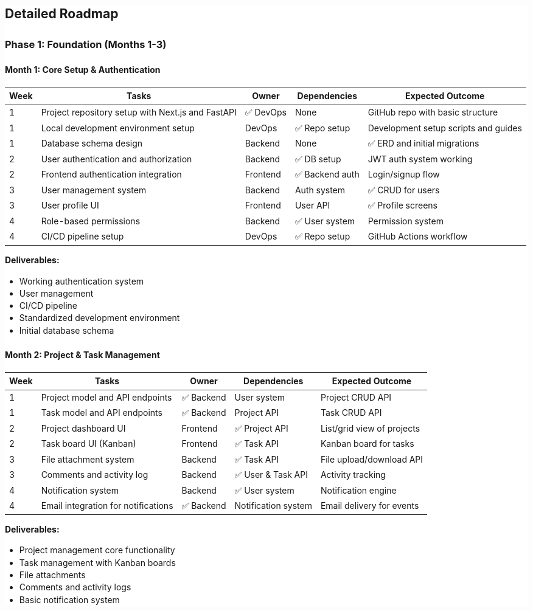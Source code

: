 
## Detailed Roadmap

### Phase 1: Foundation (Months 1-3)

#### Month 1: Core Setup & Authentication
| Week | Tasks | Owner | Dependencies | Expected Outcome |
|------|-------|-------|--------------|------------------|
| 1 | Project repository setup with Next.js and FastAPI |✅ DevOps | None | GitHub repo with basic structure |
| 1 | Local development environment setup | DevOps |✅ Repo setup | Development setup scripts and guides |
| 1 | Database schema design  | Backend | None |✅ ERD and initial migrations |
| 2 | User authentication and authorization | Backend |✅ DB setup | JWT auth system working |
| 2 | Frontend authentication integration  | Frontend |✅ Backend auth | Login/signup flow |
| 3 | User management system  | Backend | Auth system |✅ CRUD for users |
| 3 | User profile UI  | Frontend | User API |✅ Profile screens |
| 4 | Role-based permissions  | Backend |✅ User system | Permission system |
| 4 | CI/CD pipeline setup  | DevOps |✅ Repo setup | GitHub Actions workflow |

**Deliverables:**
- Working authentication system
- User management
- CI/CD pipeline
- Standardized development environment
- Initial database schema

#### Month 2: Project & Task Management
| Week | Tasks | Owner | Dependencies | Expected Outcome |
|------|-------|-------|--------------|------------------|
| 1 | Project model and API endpoints |✅ Backend | User system | Project CRUD API |
| 1 | Task model and API endpoints |✅ Backend | Project API | Task CRUD API |
| 2 | Project dashboard UI | Frontend |✅ Project API | List/grid view of projects |
| 2 | Task board UI (Kanban) | Frontend |✅ Task API | Kanban board for tasks |
| 3 | File attachment system | Backend |✅ Task API | File upload/download API |
| 3 | Comments and activity log | Backend |✅ User & Task API | Activity tracking |
| 4 | Notification system | Backend |✅ User system | Notification engine |
| 4 | Email integration for notifications |✅ Backend | Notification system | Email delivery for events |

**Deliverables:**
- Project management core functionality
- Task management with Kanban boards
- File attachments
- Comments and activity logs
- Basic notification system
